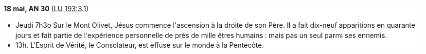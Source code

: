 **18 mai, AN 30** ([LU 193:3.1](/fr/The_Urantia_Book/193#p3_1))

- Jeudi 7h3o Sur le Mont Olivet, Jésus commence l'ascension à la droite de son Père. Il a fait dix-neuf apparitions en quarante jours et fait partie de l'expérience personnelle de près de mille êtres humains : mais pas un seul parmi ses ennemis.
- 13h. L'Esprit de Vérité, le Consolateur, est effusé sur le monde à la Pentecôte.